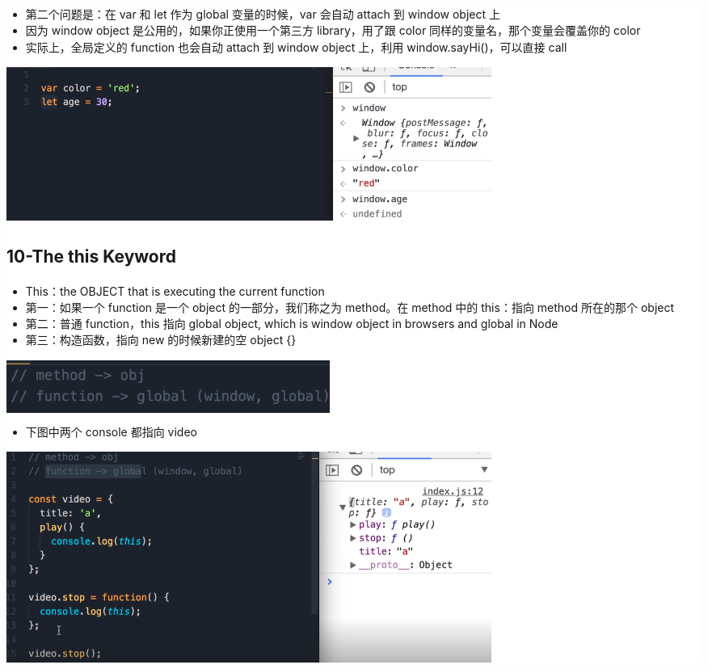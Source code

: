 - 第二个问题是：在 var 和 let 作为 global 变量的时候，var 会自动 attach 到 window object 上
- 因为 window object 是公用的，如果你正使用一个第三方 library，用了跟 color 同样的变量名，那个变量会覆盖你的 color
- 实际上，全局定义的 function 也会自动 attach 到 window object 上，利用 window.sayHi()，可以直接 call

<img decoding="async" src="images/1-Functions-9-Let vs Var-3.png" width=600px style="display:block;">

## 10-The this Keyword

- This：the OBJECT that is executing the current function
- 第一：如果一个 function 是一个 object 的一部分，我们称之为 method。在 method 中的 this：指向 method 所在的那个 object
- 第二：普通 function，this 指向 global object, which is window object in browsers and global in Node
- 第三：构造函数，指向 new 的时候新建的空 object {}

<img decoding="async" src="images/1-Functions-10-The this Keyword-1.png" width=400px style="display:block;">

- 下图中两个 console 都指向 video

<img decoding="async" src="images/1-Functions-10-The this Keyword-4.png" width=600px style="display:block;">
